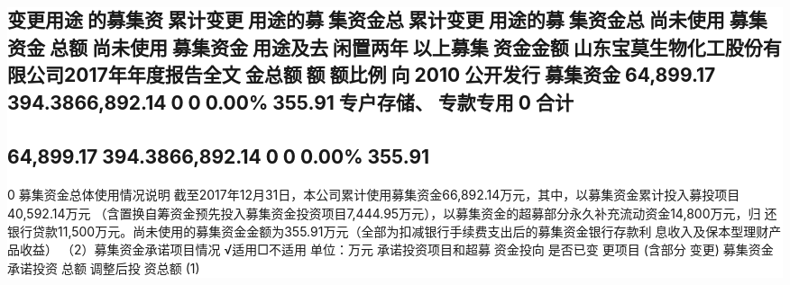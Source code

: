 变更用途
的募集资
累计变更
用途的募
集资金总
累计变更
用途的募
集资金总
尚未使用
募集资金
总额
尚未使用
募集资金
用途及去
闲置两年
以上募集
资金金额
山东宝莫生物化工股份有限公司2017年年度报告全文
金总额
额
额比例
向
2010
公开发行
募集资金
64,899.17
394.3866,892.14
0
0
0.00%
355.91
专户存储、
专款专用
0
合计
--
64,899.17
394.3866,892.14
0
0
0.00%
355.91
--
0
募集资金总体使用情况说明
截至2017年12月31日，本公司累计使用募集资金66,892.14万元，其中，以募集资金累计投入募投项目40,592.14万元
（含置换自筹资金预先投入募集资金投资项目7,444.95万元），以募集资金的超募部分永久补充流动资金14,800万元，归
还银行贷款11,500万元。尚未使用的募集资金金额为355.91万元（全部为扣减银行手续费支出后的募集资金银行存款利
息收入及保本型理财产品收益）
（2）募集资金承诺项目情况
√适用□不适用
单位：万元
承诺投资项目和超募
资金投向
是否已变
更项目
(含部分
变更)
募集资金
承诺投资
总额
调整后投
资总额
(1)